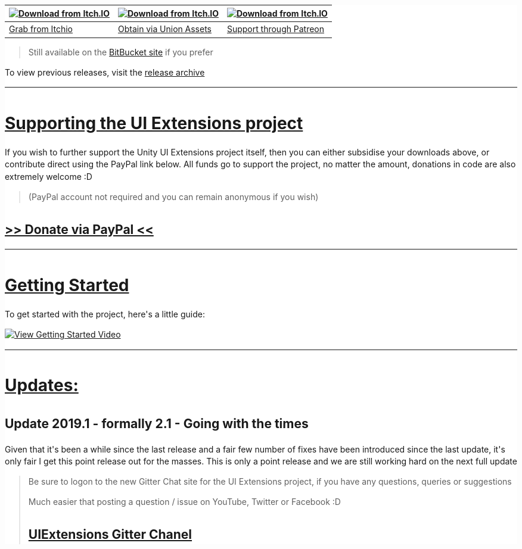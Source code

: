 | [![Download from Itch.IO](https://bytebucket.org/UnityUIExtensions/unity-ui-extensions/wiki/SiteImages/itchio.png)](https://unityuiextensions.itch.io/uiextensions2-0 "Download from Itch.IO") | [![Download from Itch.IO](https://bitbucket.org/UnityUIExtensions/unity-ui-extensions/wiki/SiteImages/unionassets.png)](https://unionassets.com/unity-ui-extensions "Download from Union Assets") | [![Download from Itch.IO](https://bitbucket.org/UnityUIExtensions/unity-ui-extensions/wiki/SiteImages/patreon.jpg)](https://www.patreon.com/UnityUIExtensions "Support Unity UI Extensions on Patreon & download")| 
| :--- | :--- | :--- |
| [Grab from Itchio](https://unityuiextensions.itch.io/uiextensions2-0) | [Obtain via Union Assets](https://unionassets.com/unity-ui-extensions) |[Support through Patreon](https://www.patreon.com/UnityUIExtensions) | 

> Still available on the [BitBucket site](https://bitbucket.org/UnityUIExtensions/unity-ui-extensions/downloads/UnityUIExtensions-2019-1.unitypackage) if you prefer

To view previous releases, visit the [release archive](https://bitbucket.org/UnityUIExtensions/unity-ui-extensions/wiki/Downloads)

-----

# [Supporting the UI Extensions project](https://www.paypal.com/cgi-bin/webscr?cmd=_s-xclick&hosted_button_id=89L8T9N6BR7LJ)

If you wish to further support the Unity UI Extensions project itself, then you can either subsidise your downloads above, or contribute direct using the PayPal link below.
All funds go to support the project, no matter the amount, donations in code are also extremely welcome :D

> (PayPal account not required and you can remain anonymous if you wish)

## [>> Donate via PayPal <<](https://www.paypal.com/cgi-bin/webscr?cmd=_s-xclick&hosted_button_id=89L8T9N6BR7LJ)

-----

# [Getting Started](https://bitbucket.org/UnityUIExtensions/unity-ui-extensions/wiki/GettingStarted)
To get started with the project, here's a little guide:

[![View Getting Started Video](http://img.youtube.com/vi/sVLeYmsNQAI/0.jpg)](http://www.youtube.com/watch?v=sVLeYmsNQAI "Unity UI getting started video")

-----

# [Updates:](https://bitbucket.org/UnityUIExtensions/unity-ui-extensions/wiki/ReleaseNotes/RELEASENOTES)

## Update 2019.1 - formally 2.1  - Going with the times

Given that it's been a while since the last release and a fair few number of fixes have been introduced since the last update, it's only fair I get this point release out for the masses.
This is only a point release and we are still working hard on the next full update

> Be sure to logon to the new Gitter Chat site for the UI Extensions project, if you have any questions, queries or suggestions
> 
> Much easier that posting a question / issue on YouTube, Twitter or Facebook :D
> 
> ## [UIExtensions Gitter Chanel](https://gitter.im/Unity-UI-Extensions/Lobby)
